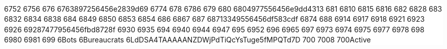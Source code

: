 6752
6756
676
6763897256456e2839d69
6774
678
6786
679
680
6804977556456e9dd4313
681
6810
6815
6816
682
6828
683
6832
6834
6838
684
6849
6850
6853
6854
686
6867
687
68713349556456df583cdf
6874
688
6914
6917
6918
6921
6923
6926
69287477956456fbd8728f
6930
6935
694
6940
6944
6947
695
6952
696
6965
697
6973
6974
6975
6977
6978
698
6980
6981
699
6Bots
6Bureaucrats
6LdDSA4TAAAAANZDWjPdTiQcYsTuge5fMPQTd7D
700
7008
700Active
